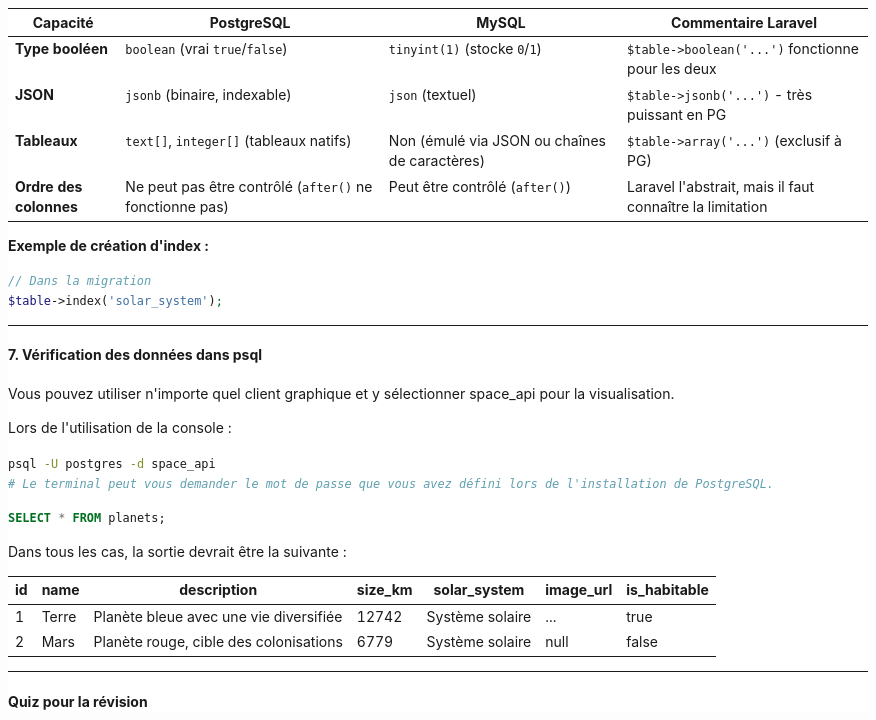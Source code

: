 | Capacité | PostgreSQL | MySQL | Commentaire Laravel |
|---|---|---|---|
| **Type booléen** | `boolean` (vrai `true`/`false`) | `tinyint(1)` (stocke `0`/`1`) | `$table->boolean('...')` fonctionne pour les deux |
| **JSON** | `jsonb` (binaire, indexable) | `json` (textuel) | `$table->jsonb('...')` - très puissant en PG |
| **Tableaux** | `text[]`, `integer[]` (tableaux natifs) | Non (émulé via JSON ou chaînes de caractères) | `$table->array('...')` (exclusif à PG) |
| **Ordre des colonnes** | Ne peut pas être contrôlé (`after()` ne fonctionne pas) | Peut être contrôlé (`after()`) | Laravel l'abstrait, mais il faut connaître la limitation |


**Exemple de création d'index :**
```php
// Dans la migration
$table->index('solar_system');
```

---

#### **7. Vérification des données dans psql**

Vous pouvez utiliser n'importe quel client graphique et y sélectionner space_api pour la visualisation.

Lors de l'utilisation de la console :
```bash
psql -U postgres -d space_api
# Le terminal peut vous demander le mot de passe que vous avez défini lors de l'installation de PostgreSQL.
```
```sql
SELECT * FROM planets;
```

Dans tous les cas, la sortie devrait être la suivante :

 id |  name  | description | size_km |  solar_system   | image_url | is_habitable |
|---|---|---|---|---|---|---|
  1 | Terre  | Planète bleue avec une vie diversifiée   |   12742 | Système solaire| ...       | true |
  2 | Mars   | Planète rouge, cible des colonisations        |    6779 | Système solaire| null      | false |


---

#### **Quiz pour la révision**

<style>
    #quiz-container {
        border-radius: 8px;
        padding: 20px;
        margin-top: 20px;
        box-shadow: 0 2px 4px rgba(0,0,0,0.1);
    }
    .question {
        margin-bottom: 15px;
    }
    .question p {
        font-weight: bold;
        margin-bottom: 10px;
    }
    #quiz-container label {
        display: block;
        margin-bottom: 5px;
        cursor: pointer;
        padding: 5px;
        border-radius: 4px;
    }
    #quiz-container button {